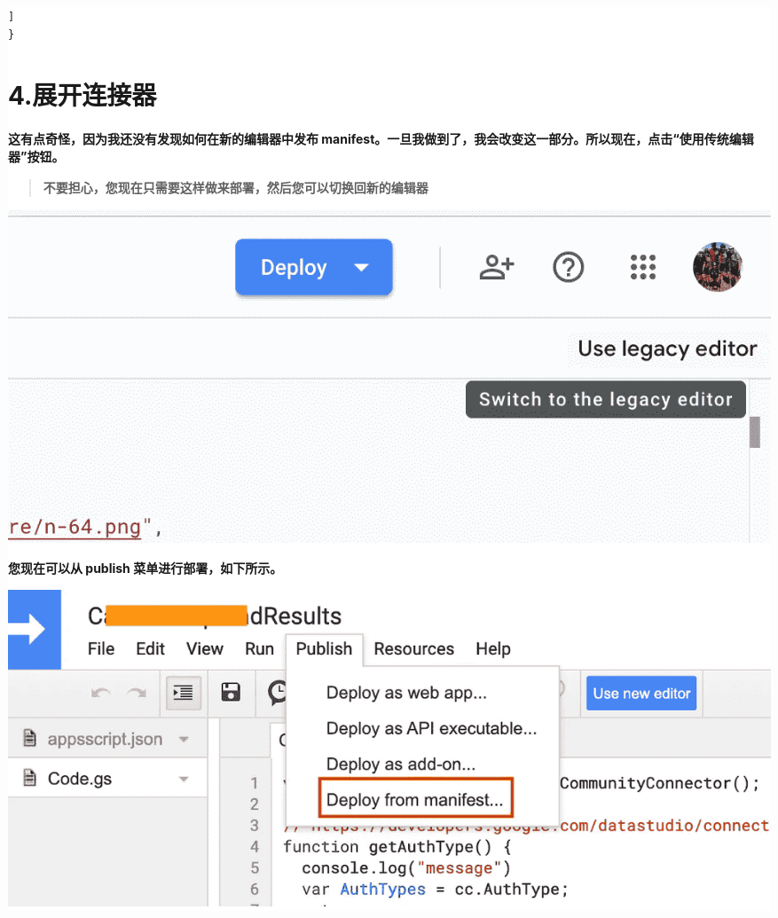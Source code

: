 ```
]
}
```

# **4.展开连接器**

**这有点奇怪，因为我还没有发现如何在新的编辑器中发布 manifest。一旦我做到了，我会改变这一部分。所以现在，点击“使用传统编辑器”按钮。**

> **不要担心，您现在只需要这样做来部署，然后您可以切换回新的编辑器**

**![](img/85200eb71603044fd89f5f8e84a44207.png)**

**您现在可以从 publish 菜单进行部署，如下所示。**

**![](img/9696aac6f55c258c36c2db86edf6c657.png)**
